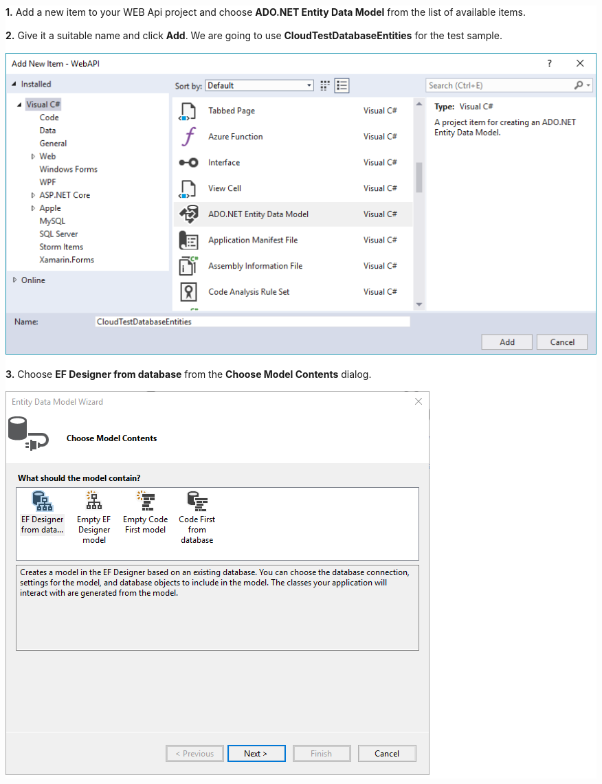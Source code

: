 **1.** Add a new item to your WEB Api project and choose **ADO.NET Entity Data Model** from the list of available items.

**2.** Give it a suitable name and click **Add**. We are going to use **CloudTestDatabaseEntities** for the test sample.

![](images/ado-net-entities.png)

**3.** Choose **EF Designer from database** from the **Choose Model Contents** dialog.

![](images/ef-designer.png)
